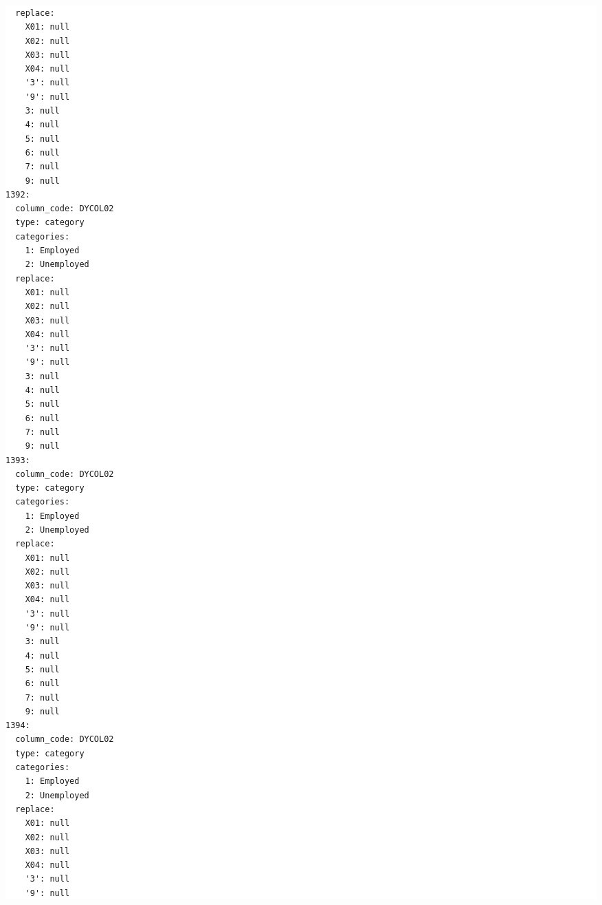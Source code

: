       replace:
        X01: null
        X02: null
        X03: null
        X04: null
        '3': null
        '9': null
        3: null
        4: null
        5: null
        6: null
        7: null
        9: null
    1392:
      column_code: DYCOL02
      type: category
      categories:
        1: Employed
        2: Unemployed
      replace:
        X01: null
        X02: null
        X03: null
        X04: null
        '3': null
        '9': null
        3: null
        4: null
        5: null
        6: null
        7: null
        9: null
    1393:
      column_code: DYCOL02
      type: category
      categories:
        1: Employed
        2: Unemployed
      replace:
        X01: null
        X02: null
        X03: null
        X04: null
        '3': null
        '9': null
        3: null
        4: null
        5: null
        6: null
        7: null
        9: null
    1394:
      column_code: DYCOL02
      type: category
      categories:
        1: Employed
        2: Unemployed
      replace:
        X01: null
        X02: null
        X03: null
        X04: null
        '3': null
        '9': null